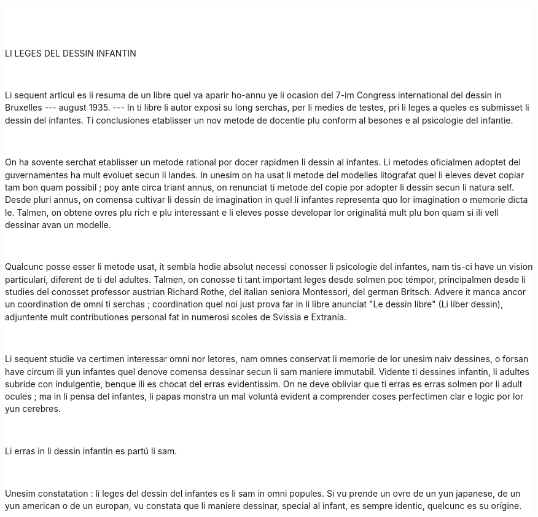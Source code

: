  

 

LI LEGES DEL DESSIN INFANTIN 

 

Li sequent articul es li resuma de un libre quel va aparir ho-annu ye li
ocasion del 7-im Congress international del dessin in Bruxelles ---
august 1935. --- In ti libre li autor exposi su long serchas, per li
medies de testes, pri li leges a queles es submisset li dessin del
infantes. Ti conclusiones etablisser un nov metode de docentie plu
conform al besones e al psicologie del infantie. 

 

On ha sovente serchat etablisser un metode rational por docer rapidmen
li dessin al infantes. Li metodes oficialmen adoptet del guvernamentes
ha mult evoluet secun li landes. In unesim on ha usat li metode del
modelles litografat quel li eleves devet copiar tam bon quam possibil ;
poy ante circa triant annus, on renunciat ti metode del copie por
adopter li dessin secun li natura self. Desde pluri annus, on comensa
cultivar li dessin de imagination in quel li infantes representa quo lor
imagination o memorie dicta le. Talmen, on obtene ovres plu rich e plu
interessant e li eleves posse developar lor originalitá mult plu bon
quam si ili vell dessinar avan un modelle. 

 

Qualcunc posse esser li metode usat, it sembla hodie absolut necessi
conosser li psicologie del infantes, nam tis-ci have un vision
particulari, diferent de ti del adultes. Talmen, on conosse ti tant
important leges desde solmen poc témpor, principalmen desde li studies
del conosset professor austrian Richard Rothe, del italian seniora
Montessori, del german Britsch. Advere it manca ancor un coordination de
omni ti serchas ; coordination quel noi just prova far in li libre
anunciat \"Le dessin libre\" (Li líber dessin), adjuntente mult
contributiones personal fat in numerosi scoles de Svissia e Extrania. 

 

Li sequent studie va certimen interessar omni nor letores, nam omnes
conservat li memorie de lor unesim naiv dessines, o forsan have circum
ili yun infantes quel denove comensa dessinar secun li sam maniere
immutabil. Vidente ti dessines infantin, li adultes subride con
indulgentie, benque ili es chocat del erras evidentissim. On ne deve
obliviar que ti erras es erras solmen por li adult ocules ; ma in li
pensa del infantes, li papas monstra un mal voluntá evident a comprender
coses perfectimen clar e logic por lor yun cerebres. 

 

Li erras in li dessin infantin es partú li sam. 

 

Unesim constatation : li leges del dessin del infantes es li sam in omni
popules. Si vu prende un ovre de un yun japanese, de un yun american o
de un europan, vu constata que li maniere dessinar, special al infant,
es sempre identic, quelcunc es su orígine. 
